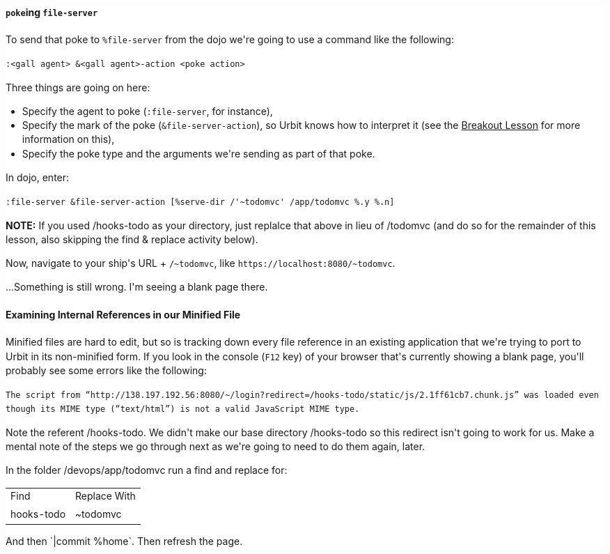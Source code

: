 #### `poke`ing `file-server`
To send that poke to `%file-server` from the dojo we're going to use a command like the following:
```
:<gall agent> &<gall agent>-action <poke action>
```
Three things are going on here:
* Specify the agent to poke (`:file-server`, for instance),
* Specify the mark of the poke (`&file-server-action`), so Urbit knows how to interpret it (see the [Breakout Lesson](./lesson2-1-quip-card-and-poke.md) for more information on this),
* Specify the poke type and the arguments we're sending as part of that poke.

In dojo, enter:
```
:file-server &file-server-action [%serve-dir /'~todomvc' /app/todomvc %.y %.n]
```

**NOTE:** If you used /hooks-todo as your directory, just replalce that above in lieu of /todomvc (and do so for the remainder of this lesson, also skipping the find & replace activity below).

Now, navigate to your ship's URL + `/~todomvc`, like `https://localhost:8080/~todomvc`.

...Something is still wrong. I'm seeing a blank page there.

#### Examining Internal References in our Minified File
Minified files are hard to edit, but so is tracking down every file reference in an existing application that we're trying to port to Urbit in its non-minified form.  If you look in the console (`F12` key) of your browser that's currently showing a blank page, you'll probably see some errors like the following:
```
The script from “http://138.197.192.56:8080/~/login?redirect=/hooks-todo/static/js/2.1ff61cb7.chunk.js” was loaded even though its MIME type (“text/html”) is not a valid JavaScript MIME type.
```

Note the referent /hooks-todo. We didn't make our base directory /hooks-todo so this redirect isn't going to work for us. Make a mental note of the steps we go through next as we're going to need to do them again, later.

In the folder /devops/app/todomvc run a find and replace for:
<table>
<tr>
<td>
Find
</td>
<td>
Replace With
</td>
</tr>
<tr>
<td>
hooks-todo
</td>
<td>
~todomvc
</td>
</tr>
</table>
And then `|commit %home`.  Then refresh the page.
